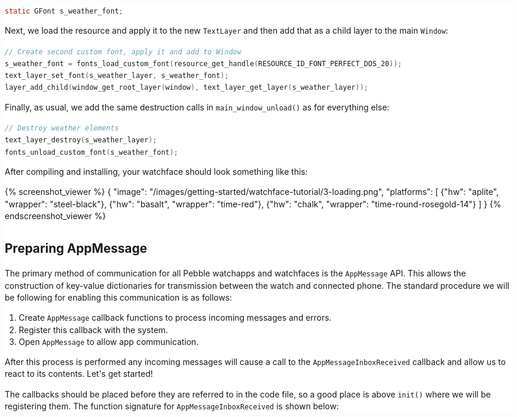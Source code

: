 ```c
static GFont s_weather_font;
```

Next, we load the resource and apply it to the new ``TextLayer`` and then add
that as a child layer to the main ``Window``:

```c
// Create second custom font, apply it and add to Window
s_weather_font = fonts_load_custom_font(resource_get_handle(RESOURCE_ID_FONT_PERFECT_DOS_20));
text_layer_set_font(s_weather_layer, s_weather_font);
layer_add_child(window_get_root_layer(window), text_layer_get_layer(s_weather_layer));
```

Finally, as usual, we add the same destruction calls in `main_window_unload()`
as for everything else:

```c
// Destroy weather elements
text_layer_destroy(s_weather_layer);
fonts_unload_custom_font(s_weather_font);
```

After compiling and installing, your watchface should look something like this:

{% screenshot_viewer %}
{
  "image": "/images/getting-started/watchface-tutorial/3-loading.png",
  "platforms": [
    {"hw": "aplite", "wrapper": "steel-black"},
    {"hw": "basalt", "wrapper": "time-red"},
    {"hw": "chalk", "wrapper": "time-round-rosegold-14"}
  ]
}
{% endscreenshot_viewer %}


## Preparing AppMessage

The primary method of communication for all Pebble watchapps and watchfaces is
the ``AppMessage`` API. This allows the construction of key-value dictionaries
for transmission between the watch and connected phone. The standard procedure
we will be following for enabling this communication is as follows:

1. Create ``AppMessage`` callback functions to process incoming messages and
   errors.
2. Register this callback with the system. 
3. Open ``AppMessage`` to allow app communication.

After this process is performed any incoming messages will cause a call to the
``AppMessageInboxReceived`` callback and allow us to react to its contents.
Let's get started!

The callbacks should be placed before they are referred to in the code file, so
a good place is above `init()` where we will be registering them. The function
signature for ``AppMessageInboxReceived`` is shown below:
